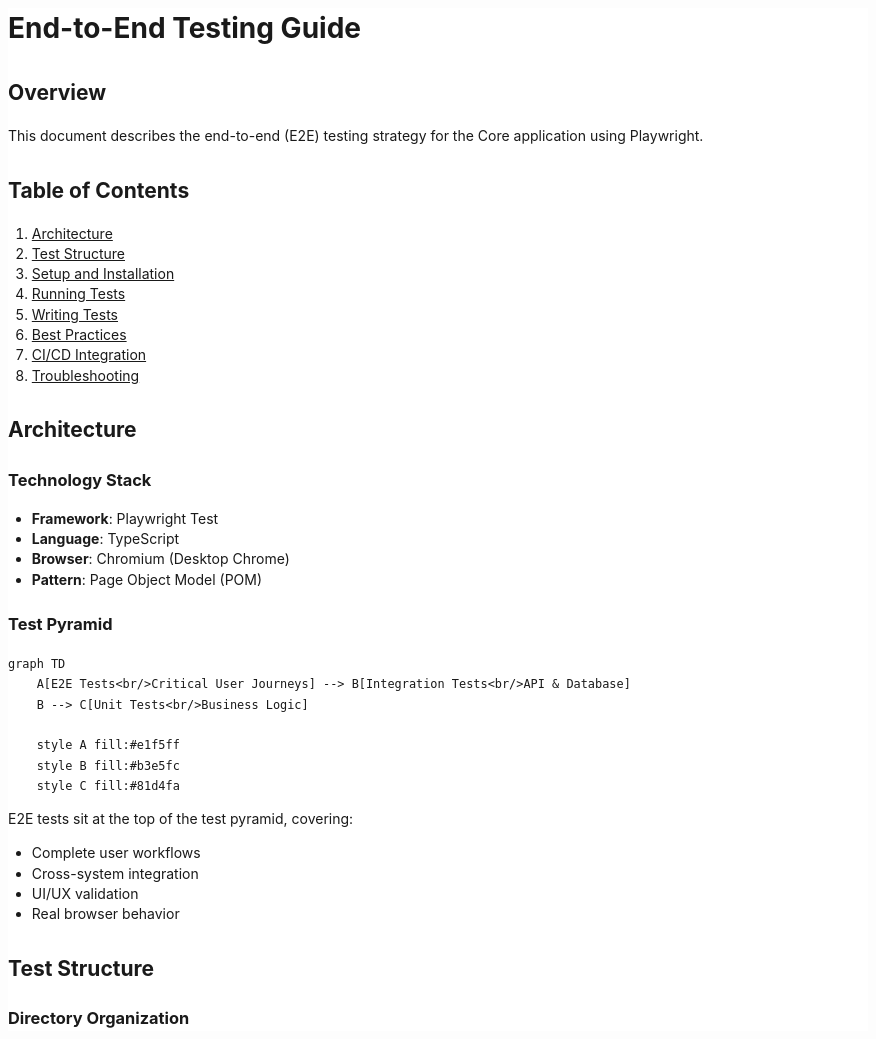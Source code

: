 # End-to-End Testing Guide

## Overview

This document describes the end-to-end (E2E) testing strategy for the Core application using Playwright.

## Table of Contents

1. [Architecture](#architecture)
2. [Test Structure](#test-structure)
3. [Setup and Installation](#setup-and-installation)
4. [Running Tests](#running-tests)
5. [Writing Tests](#writing-tests)
6. [Best Practices](#best-practices)
7. [CI/CD Integration](#cicd-integration)
8. [Troubleshooting](#troubleshooting)

## Architecture

### Technology Stack

- **Framework**: Playwright Test
- **Language**: TypeScript
- **Browser**: Chromium (Desktop Chrome)
- **Pattern**: Page Object Model (POM)

### Test Pyramid

```mermaid
graph TD
    A[E2E Tests<br/>Critical User Journeys] --> B[Integration Tests<br/>API & Database]
    B --> C[Unit Tests<br/>Business Logic]
    
    style A fill:#e1f5ff
    style B fill:#b3e5fc
    style C fill:#81d4fa
```

E2E tests sit at the top of the test pyramid, covering:
- Complete user workflows
- Cross-system integration
- UI/UX validation
- Real browser behavior

## Test Structure

### Directory Organization
